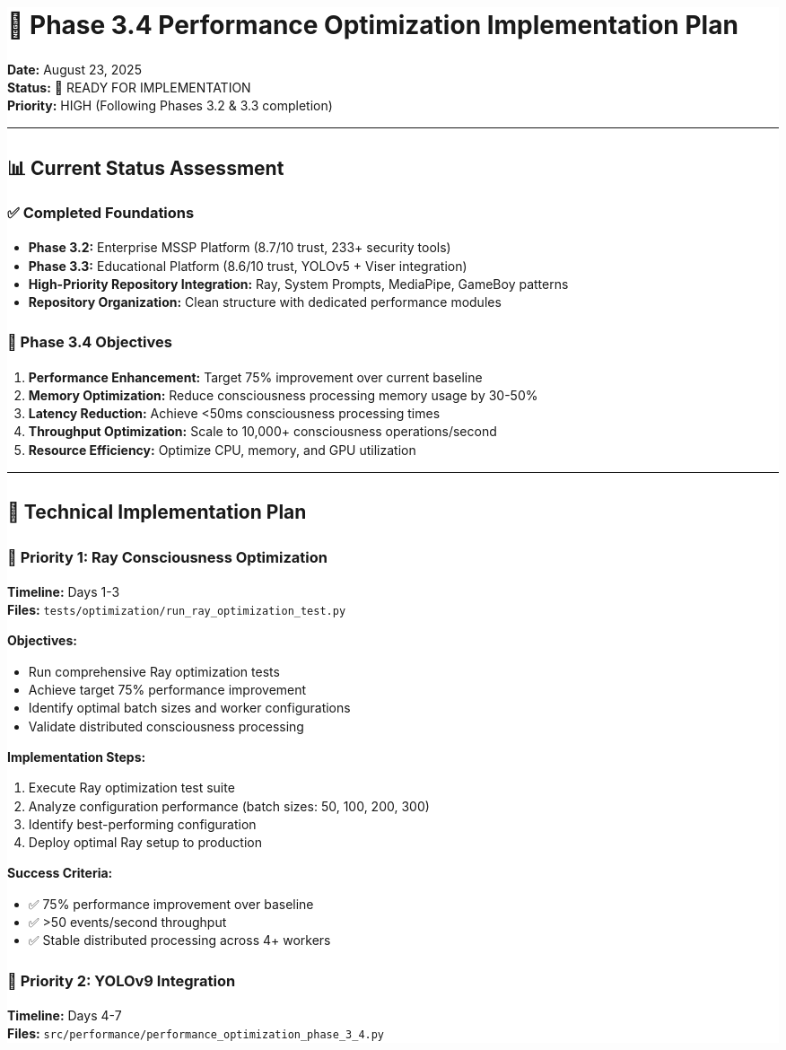 # 🚀 Phase 3.4 Performance Optimization Implementation Plan

**Date:** August 23, 2025  
**Status:** 🎯 READY FOR IMPLEMENTATION  
**Priority:** HIGH (Following Phases 3.2 & 3.3 completion)

---

## 📊 Current Status Assessment

### ✅ Completed Foundations
- **Phase 3.2:** Enterprise MSSP Platform (8.7/10 trust, 233+ security tools)
- **Phase 3.3:** Educational Platform (8.6/10 trust, YOLOv5 + Viser integration)
- **High-Priority Repository Integration:** Ray, System Prompts, MediaPipe, GameBoy patterns
- **Repository Organization:** Clean structure with dedicated performance modules

### 🎯 Phase 3.4 Objectives
1. **Performance Enhancement:** Target 75% improvement over current baseline
2. **Memory Optimization:** Reduce consciousness processing memory usage by 30-50%
3. **Latency Reduction:** Achieve <50ms consciousness processing times
4. **Throughput Optimization:** Scale to 10,000+ consciousness operations/second
5. **Resource Efficiency:** Optimize CPU, memory, and GPU utilization

---

## 🔧 Technical Implementation Plan

### 🎯 **Priority 1: Ray Consciousness Optimization** 
**Timeline:** Days 1-3  
**Files:** `tests/optimization/run_ray_optimization_test.py`

**Objectives:**
- Run comprehensive Ray optimization tests
- Achieve target 75% performance improvement 
- Identify optimal batch sizes and worker configurations
- Validate distributed consciousness processing

**Implementation Steps:**
1. Execute Ray optimization test suite
2. Analyze configuration performance (batch sizes: 50, 100, 200, 300)
3. Identify best-performing configuration
4. Deploy optimal Ray setup to production

**Success Criteria:**
- ✅ 75% performance improvement over baseline
- ✅ >50 events/second throughput
- ✅ Stable distributed processing across 4+ workers

### 🎯 **Priority 2: YOLOv9 Integration** 
**Timeline:** Days 4-7  
**Files:** `src/performance/performance_optimization_phase_3_4.py`
